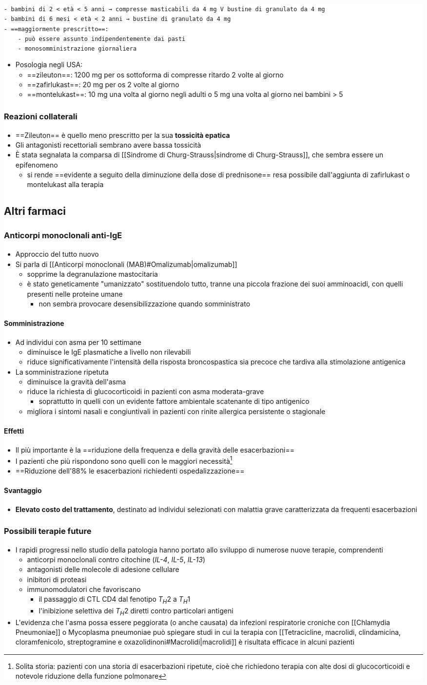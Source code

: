 	- bambini di 2 < età < 5 anni → compresse masticabili da 4 mg V bustine di granulato da 4 mg
	- bambini di 6 mesi < età < 2 anni → bustine di granulato da 4 mg
	- ==maggiormente prescritto==:
		- può essere assunto indipendentemente dai pasti
		- monosomministrazione giornaliera
- Posologia negli USA:
	- ==zileuton==: 1200 mg per os sottoforma di compresse ritardo 2 volte al giorno
	- ==zafirlukast==: 20 mg per os 2 volte al giorno
	- ==montelukast==: 10 mg una volta al giorno negli adulti o 5 mg una volta al giorno nei bambini > 5
### Reazioni collaterali
- ==Zileuton== è quello meno prescritto per la sua **tossicità epatica**
- Gli antagonisti recettoriali sembrano avere bassa tossicità
- È stata segnalata la comparsa di [[Sindrome di Churg-Strauss|sindrome di Churg-Strauss]], che sembra essere un epifenomeno
	- si rende ==evidente a seguito della diminuzione della dose di prednisone== resa possibile dall'aggiunta di zafirlukast o montelukast alla terapia
## Altri farmaci
### Anticorpi monoclonali anti-IgE
- Approccio del tutto nuovo
- Si parla di [[Anticorpi monoclonali (MAB)#Omalizumab|omalizumab]]
	- sopprime la degranulazione mastocitaria
	- è stato geneticamente "umanizzato" sostituendolo tutto, tranne una piccola frazione dei suoi amminoacidi, con quelli presenti nelle proteine umane
		- non sembra provocare desensibilizzazione quando somministrato
#### Somministrazione
- Ad individui con asma per 10 settimane
	- diminuisce le IgE plasmatiche a livello non rilevabili
	- riduce significativamente l'intensità della risposta broncospastica sia precoce che tardiva alla stimolazione antigenica
- La somministrazione ripetuta
	- diminuisce la gravità dell'asma
	- riduce la richiesta di glucocorticoidi in pazienti con asma moderata-grave
		- soprattutto in quelli con un evidente fattore ambientale scatenante di tipo antigenico
	- migliora i sintomi nasali e congiuntivali in pazienti con rinite allergica persistente o stagionale
#### Effetti
- Il più importante è la ==riduzione della frequenza e della gravità delle esacerbazioni==
- I pazienti che più rispondono sono quelli con le maggiori necessità[^10]
- ==Riduzione dell'88% le esacerbazioni richiedenti ospedalizzazione==
#### Svantaggio
- **Elevato costo del trattamento**, destinato ad individui selezionati con malattia grave caratterizzata da frequenti esacerbazioni
### Possibili terapie future
- I rapidi progressi nello studio della patologia hanno portato allo sviluppo di numerose nuove terapie, comprendenti
	- anticorpi monoclonali contro citochine (*IL-4*, *IL-5*, *IL-13*)
	- antagonisti delle molecole di adesione cellulare
	- inibitori di proteasi
	- immunomodulatori che favoriscano
		- il passaggio di CTL CD4 dal fenotipo $T_H2$ a $T_H1$
		- l'inibizione selettiva dei $T_H2$ diretti contro particolari antigeni
- L'evidenza che l'asma possa essere peggiorata (o anche causata) da infezioni respiratorie croniche con [[Chlamydia Pneumoniae]] o Mycoplasma pneumoniae può spiegare studi in cui la terapia con [[Tetracicline, macrolidi, clindamicina, cloramfenicolo, streptogramine e oxazolidinoni#Macrolidi|macrolidi]] è risultata efficace in alcuni pazienti

[^1]: in gran parte trattamento delle riacutizzazioni di asma in pronto soccorso o in ospedale
[^2]: successivamente indicato come ==cromoglicato bisodico==
[^3]: *Dermatophagoides pteronyssinus*
[^4]: albuterolo → It. salbutamolo ; metaproterenolo → It. orciprenalina
[^5]: orciprenalina e pirbuterolo non sono più disponibili in Italia
[^6]: effetto aumentato da basse dosi di teofillina
[^7]: data da aterosclerosi nella circolazione periferica
[^8]: coloro che non presentano segni di miglioramento con altri farmaci
[^9]: dopo il picco della secrezione endogena di ACTH
[^10]: Solita storia: pazienti con una storia di esacerbazioni ripetute, cioè che richiedono terapia con alte dosi di glucocorticoidi e notevole riduzione della funzione polmonare
[^11]: Persino i $\beta_2$ agonisti sono razzisti